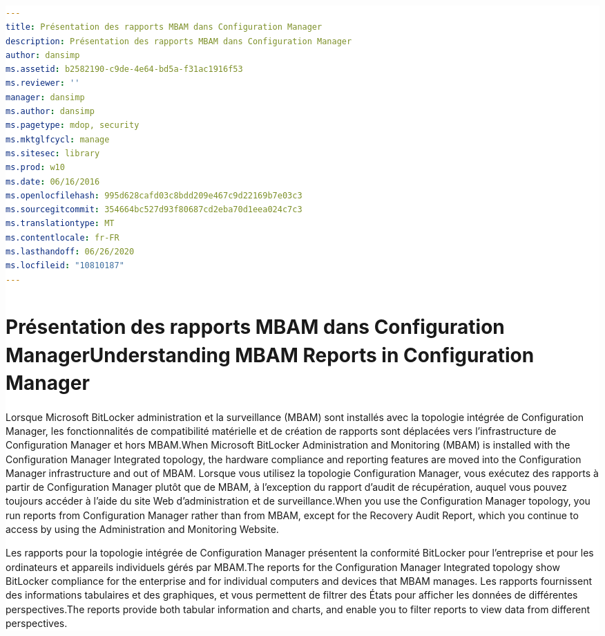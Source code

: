 ```yaml
---
title: Présentation des rapports MBAM dans Configuration Manager
description: Présentation des rapports MBAM dans Configuration Manager
author: dansimp
ms.assetid: b2582190-c9de-4e64-bd5a-f31ac1916f53
ms.reviewer: ''
manager: dansimp
ms.author: dansimp
ms.pagetype: mdop, security
ms.mktglfcycl: manage
ms.sitesec: library
ms.prod: w10
ms.date: 06/16/2016
ms.openlocfilehash: 995d628cafd03c8bdd209e467c9d22169b7e03c3
ms.sourcegitcommit: 354664bc527d93f80687cd2eba70d1eea024c7c3
ms.translationtype: MT
ms.contentlocale: fr-FR
ms.lasthandoff: 06/26/2020
ms.locfileid: "10810187"
---
```

# <span data-ttu-id="c51f7-103">Présentation des rapports MBAM dans Configuration Manager</span><span class="sxs-lookup"><span data-stu-id="c51f7-103">Understanding MBAM Reports in Configuration Manager</span></span>


<span data-ttu-id="c51f7-104">Lorsque Microsoft BitLocker administration et la surveillance (MBAM) sont installés avec la topologie intégrée de Configuration Manager, les fonctionnalités de compatibilité matérielle et de création de rapports sont déplacées vers l’infrastructure de Configuration Manager et hors MBAM.</span><span class="sxs-lookup"><span data-stu-id="c51f7-104">When Microsoft BitLocker Administration and Monitoring (MBAM) is installed with the Configuration Manager Integrated topology, the hardware compliance and reporting features are moved into the Configuration Manager infrastructure and out of MBAM.</span></span> <span data-ttu-id="c51f7-105">Lorsque vous utilisez la topologie Configuration Manager, vous exécutez des rapports à partir de Configuration Manager plutôt que de MBAM, à l’exception du rapport d’audit de récupération, auquel vous pouvez toujours accéder à l’aide du site Web d’administration et de surveillance.</span><span class="sxs-lookup"><span data-stu-id="c51f7-105">When you use the Configuration Manager topology, you run reports from Configuration Manager rather than from MBAM, except for the Recovery Audit Report, which you continue to access by using the Administration and Monitoring Website.</span></span>

<span data-ttu-id="c51f7-106">Les rapports pour la topologie intégrée de Configuration Manager présentent la conformité BitLocker pour l’entreprise et pour les ordinateurs et appareils individuels gérés par MBAM.</span><span class="sxs-lookup"><span data-stu-id="c51f7-106">The reports for the Configuration Manager Integrated topology show BitLocker compliance for the enterprise and for individual computers and devices that MBAM manages.</span></span> <span data-ttu-id="c51f7-107">Les rapports fournissent des informations tabulaires et des graphiques, et vous permettent de filtrer des États pour afficher les données de différentes perspectives.</span><span class="sxs-lookup"><span data-stu-id="c51f7-107">The reports provide both tabular information and charts, and enable you to filter reports to view data from different perspectives.</span></span>
